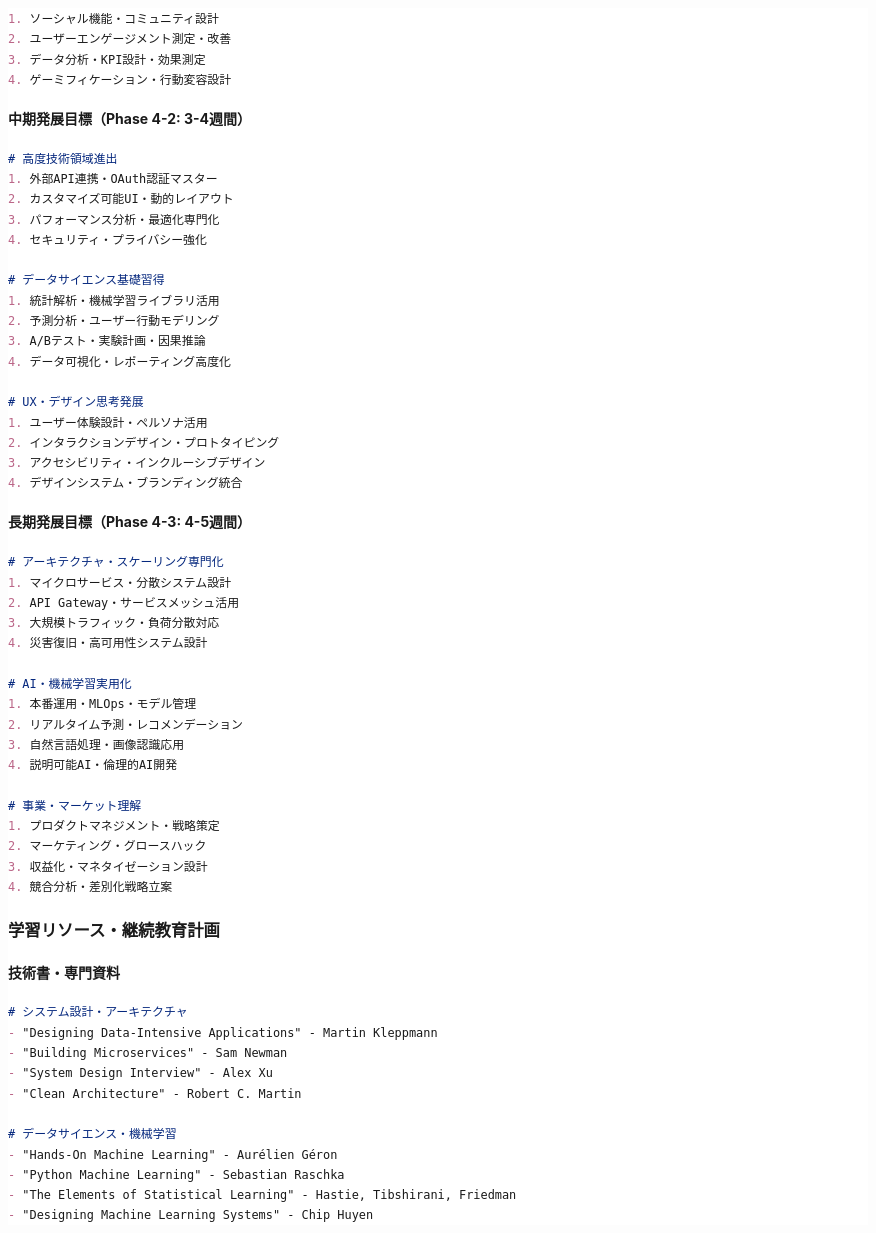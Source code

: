 ```markdown
1. ソーシャル機能・コミュニティ設計
2. ユーザーエンゲージメント測定・改善
3. データ分析・KPI設計・効果測定
4. ゲーミフィケーション・行動変容設計
```

#### 中期発展目標（Phase 4-2: 3-4週間）
```markdown
# 高度技術領域進出
1. 外部API連携・OAuth認証マスター
2. カスタマイズ可能UI・動的レイアウト
3. パフォーマンス分析・最適化専門化
4. セキュリティ・プライバシー強化

# データサイエンス基礎習得
1. 統計解析・機械学習ライブラリ活用
2. 予測分析・ユーザー行動モデリング
3. A/Bテスト・実験計画・因果推論
4. データ可視化・レポーティング高度化

# UX・デザイン思考発展
1. ユーザー体験設計・ペルソナ活用
2. インタラクションデザイン・プロトタイピング
3. アクセシビリティ・インクルーシブデザイン
4. デザインシステム・ブランディング統合
```

#### 長期発展目標（Phase 4-3: 4-5週間）
```markdown
# アーキテクチャ・スケーリング専門化
1. マイクロサービス・分散システム設計
2. API Gateway・サービスメッシュ活用
3. 大規模トラフィック・負荷分散対応
4. 災害復旧・高可用性システム設計

# AI・機械学習実用化
1. 本番運用・MLOps・モデル管理
2. リアルタイム予測・レコメンデーション
3. 自然言語処理・画像認識応用
4. 説明可能AI・倫理的AI開発

# 事業・マーケット理解
1. プロダクトマネジメント・戦略策定
2. マーケティング・グロースハック
3. 収益化・マネタイゼーション設計
4. 競合分析・差別化戦略立案
```

### 学習リソース・継続教育計画

#### 技術書・専門資料
```markdown
# システム設計・アーキテクチャ
- "Designing Data-Intensive Applications" - Martin Kleppmann
- "Building Microservices" - Sam Newman  
- "System Design Interview" - Alex Xu
- "Clean Architecture" - Robert C. Martin

# データサイエンス・機械学習
- "Hands-On Machine Learning" - Aurélien Géron
- "Python Machine Learning" - Sebastian Raschka
- "The Elements of Statistical Learning" - Hastie, Tibshirani, Friedman
- "Designing Machine Learning Systems" - Chip Huyen

```